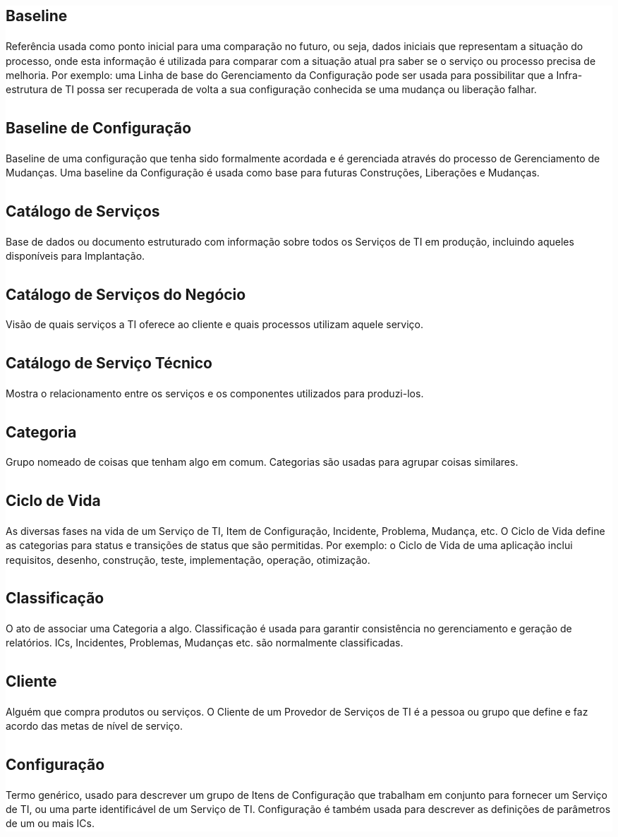 ## Baseline 
Referência usada como ponto inicial para uma comparação no futuro, ou seja, dados iniciais que representam a situação do processo, onde esta informação é utilizada para comparar com a situação atual pra saber se o serviço ou processo precisa de melhoria. Por exemplo: uma Linha de base do Gerenciamento da Configuração pode ser usada para possibilitar que a Infra-estrutura de TI possa ser recuperada de volta a sua configuração conhecida se uma mudança ou liberação falhar.

## Baseline de Configuração
Baseline de uma configuração que tenha sido formalmente acordada e é gerenciada através do processo de Gerenciamento de Mudanças. Uma baseline da Configuração é usada como base para futuras Construções, Liberações e Mudanças.

## Catálogo de Serviços 
Base de dados ou documento estruturado com informação sobre todos os Serviços de TI em produção, incluindo aqueles disponíveis para Implantação.

## Catálogo de Serviços do Negócio
Visão de quais serviços a TI oferece ao cliente e quais processos utilizam aquele serviço.

## Catálogo de Serviço Técnico
Mostra o relacionamento entre os serviços e os componentes utilizados para produzi-los.

## Categoria
Grupo nomeado de coisas que tenham algo em comum. Categorias são usadas para agrupar coisas similares.

## Ciclo de Vida
As diversas fases na vida de um Serviço de TI, Item de Configuração, Incidente, Problema, Mudança, etc. O Ciclo de Vida define as categorias para status e transições de status que são permitidas. Por exemplo: o Ciclo de Vida de uma aplicação inclui requisitos, desenho, construção, teste, implementação, operação, otimização.

## Classificação
O ato de associar uma Categoria a algo. Classificação é usada para garantir consistência no gerenciamento e geração de relatórios. ICs, Incidentes, Problemas, Mudanças etc. são normalmente classificadas.

## Cliente
Alguém que compra produtos ou serviços. O Cliente de um Provedor de Serviços de TI é a pessoa ou grupo que define e faz acordo das metas de nível de serviço.

## Configuração
Termo genérico, usado para descrever um grupo de Itens de Configuração que trabalham em conjunto para fornecer um Serviço de TI, ou uma parte identificável de um Serviço de TI. Configuração é também usada para descrever as definições de parâmetros de um ou mais ICs.

